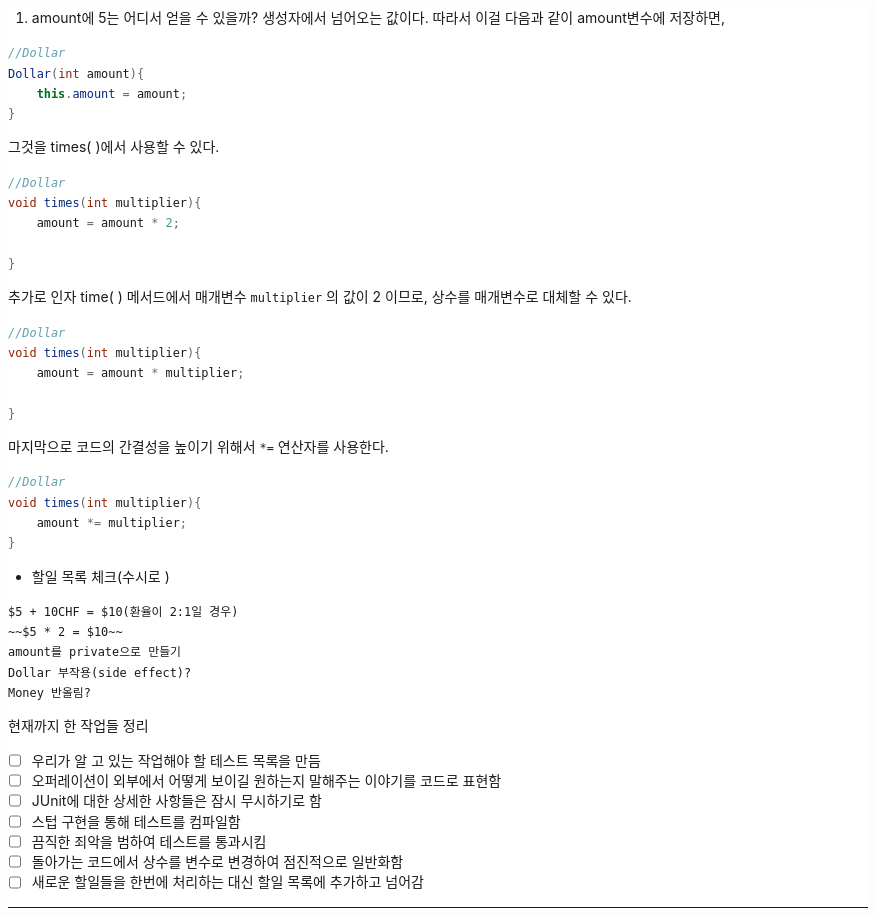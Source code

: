 1. amount에 5는 어디서 얻을 수 있을까?  생성자에서 넘어오는 값이다. 따라서 이걸 다음과 같이 amount변수에 저장하면,

```java
//Dollar
Dollar(int amount){
    this.amount = amount;
}
```

그것을 times( )에서 사용할 수 있다.

```java
//Dollar
void times(int multiplier){
    amount = amount * 2;

}
```

추가로 인자 time( ) 메서드에서 매개변수 `multiplier` 의 값이 2 이므로, 상수를 매개변수로 대체할 수 있다.

```java
//Dollar
void times(int multiplier){
    amount = amount * multiplier;

}
```

마지막으로 코드의 간결성을 높이기 위해서 `*=` 연산자를 사용한다.

```java
//Dollar
void times(int multiplier){
    amount *= multiplier;
}
```

- 할일 목록 체크(수시로 )

```
$5 + 10CHF = $10(환율이 2:1일 경우)
~~$5 * 2 = $10~~
amount를 private으로 만들기
Dollar 부작용(side effect)?
Money 반올림?
```

현재까지 한 작업들 정리

- [ ]  우리가 알 고 있는 작업해야 할 테스트 목록을 만듬
- [ ]  오퍼레이션이 외부에서 어떻게 보이길 원하는지 말해주는 이야기를 코드로 표현함
- [ ]  JUnit에 대한 상세한 사항들은 잠시 무시하기로 함
- [ ]  스텁 구현을 통해 테스트를 컴파일함
- [ ]  끔직한 죄악을 범하여 테스트를 통과시킴
- [ ]  돌아가는 코드에서 상수를 변수로 변경하여 점진적으로 일반화함
- [ ]  새로운 할일들을 한번에 처리하는 대신 할일 목록에 추가하고 넘어감

---